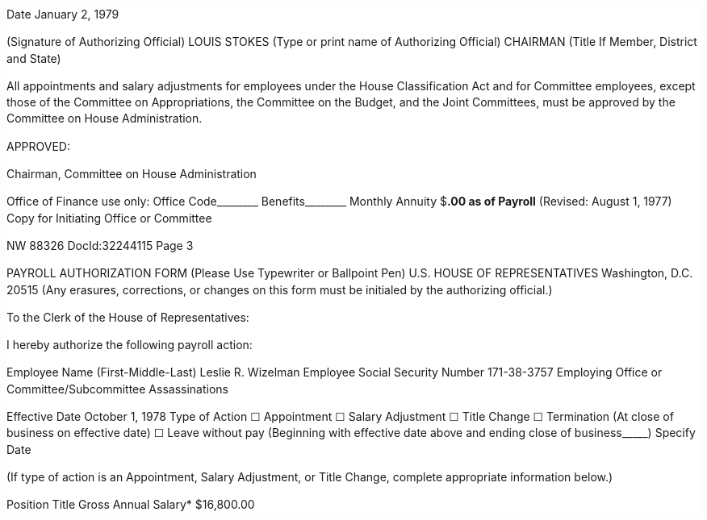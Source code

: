 Date January 2, 1979

(Signature of Authorizing Official)
LOUIS STOKES
(Type or print name of Authorizing Official)
CHAIRMAN
(Title If Member, District and State)

All appointments and salary adjustments for employees under the House Classification Act and for Committee employees, except those of the Committee on Appropriations, the Committee on the Budget, and the Joint Committees, must be approved by the Committee on House Administration.

APPROVED:

Chairman, Committee on House Administration

Office of Finance use only:
Office Code________ Benefits________
Monthly Annuity $________.00 as of Payroll________
(Revised: August 1, 1977)
Copy for Initiating Office or Committee

NW 88326
DocId:32244115 Page 3

PAYROLL AUTHORIZATION FORM
(Please Use Typewriter or Ballpoint Pen) U.S. HOUSE OF REPRESENTATIVES Washington, D.C. 20515 (Any erasures, corrections, or changes on this form must be initialed by the authorizing official.)

To the Clerk of the House of Representatives:

I hereby authorize the following payroll action:

Employee Name (First-Middle-Last)
Leslie R. Wizelman
Employee Social Security Number
171-38-3757
Employing Office or Committee/Subcommittee
Assassinations

Effective Date
October 1, 1978
Type of Action
☐ Appointment
☐ Salary Adjustment
☐ Title Change
☐ Termination (At close of business on effective date)
☐ Leave without pay (Beginning with effective date above and ending close of business_____)
Specify Date

(If type of action is an Appointment, Salary Adjustment, or Title Change, complete appropriate information below.)

Position Title
Gross Annual Salary*
$16,800.00
